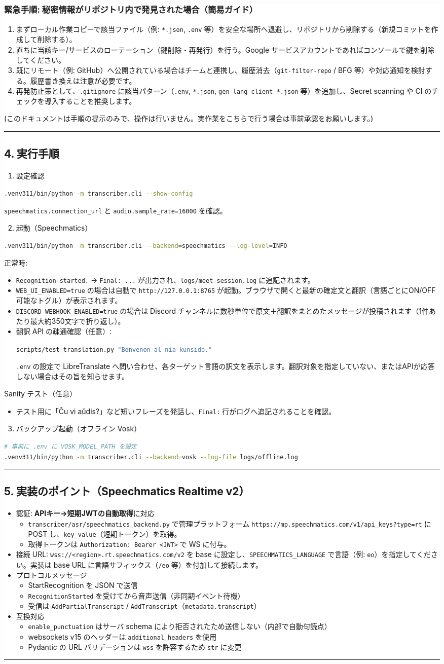 ### 緊急手順: 秘密情報がリポジトリ内で発見された場合（簡易ガイド）

1. まずローカル作業コピーで該当ファイル（例: `*.json`, `.env` 等）を安全な場所へ退避し、リポジトリから削除する（新規コミットを作成して削除する）。
2. 直ちに当該キー/サービスのローテーション（鍵削除・再発行）を行う。Google サービスアカウントであればコンソールで鍵を削除してください。
3. 既にリモート（例: GitHub）へ公開されている場合はチームと連携し、履歴消去（`git-filter-repo` / BFG 等）や対応通知を検討する。履歴書き換えは注意が必要です。
4. 再発防止策として、`.gitignore` に該当パターン（`.env`, `*.json`, `gen-lang-client-*.json` 等）を追加し、Secret scanning や CI のチェックを導入することを推奨します。

(このドキュメントは手順の提示のみで、操作は行いません。実作業をこちらで行う場合は事前承認をお願いします。)

---

## 4. 実行手順

1) 設定確認
```bash
.venv311/bin/python -m transcriber.cli --show-config
```
`speechmatics.connection_url` と `audio.sample_rate=16000` を確認。

2) 起動（Speechmatics）
```bash
.venv311/bin/python -m transcriber.cli --backend=speechmatics --log-level=INFO
```
正常時:
- `Recognition started.` → `Final: ...` が出力され、`logs/meet-session.log` に追記されます。
- `WEB_UI_ENABLED=true` の場合は自動で `http://127.0.0.1:8765` が起動。ブラウザで開くと最新の確定文と翻訳（言語ごとにON/OFF可能なトグル）が表示されます。
- `DISCORD_WEBHOOK_ENABLED=true` の場合は Discord チャンネルに数秒単位で原文＋翻訳をまとめたメッセージが投稿されます（1件あたり最大約350文字で折り返し）。
- 翻訳 API の疎通確認（任意）:
  ```bash
  scripts/test_translation.py "Bonvenon al nia kunsido."
  ```
  `.env` の設定で LibreTranslate へ問い合わせ、各ターゲット言語の訳文を表示します。翻訳対象を指定していない、またはAPIが応答しない場合はその旨を知らせます。

Sanity テスト（任意）
- テスト用に「Ĉu vi aŭdis?」など短いフレーズを発話し、`Final:` 行がログへ追記されることを確認。

3) バックアップ起動（オフライン Vosk）
```bash
# 事前に .env に VOSK_MODEL_PATH を設定
.venv311/bin/python -m transcriber.cli --backend=vosk --log-file logs/offline.log
```

---

## 5. 実装のポイント（Speechmatics Realtime v2）

- 認証: **APIキー→短期JWTの自動取得**に対応
  - `transcriber/asr/speechmatics_backend.py` で管理プラットフォーム `https://mp.speechmatics.com/v1/api_keys?type=rt` に POST し、`key_value`（短期トークン）を取得。
  - 取得トークンは `Authorization: Bearer <JWT>` で WS に付与。
- 接続 URL: `wss://<region>.rt.speechmatics.com/v2` を base に設定し、`SPEECHMATICS_LANGUAGE` で言語（例: `eo`）を指定してください。実装は base URL に言語サフィックス（`/eo` 等）を付加して接続します。
- プロトコルメッセージ
  - StartRecognition を JSON で送信
  - `RecognitionStarted` を受けてから音声送信（非同期イベント待機）
  - 受信は `AddPartialTranscript` / `AddTranscript`（`metadata.transcript`）
- 互換対応
  - `enable_punctuation` はサーバ schema により拒否されたため送信しない（内部で自動句読点）
  - websockets v15 のヘッダーは `additional_headers` を使用
  - Pydantic の URL バリデーションは `wss` を許容するため `str` に変更

---